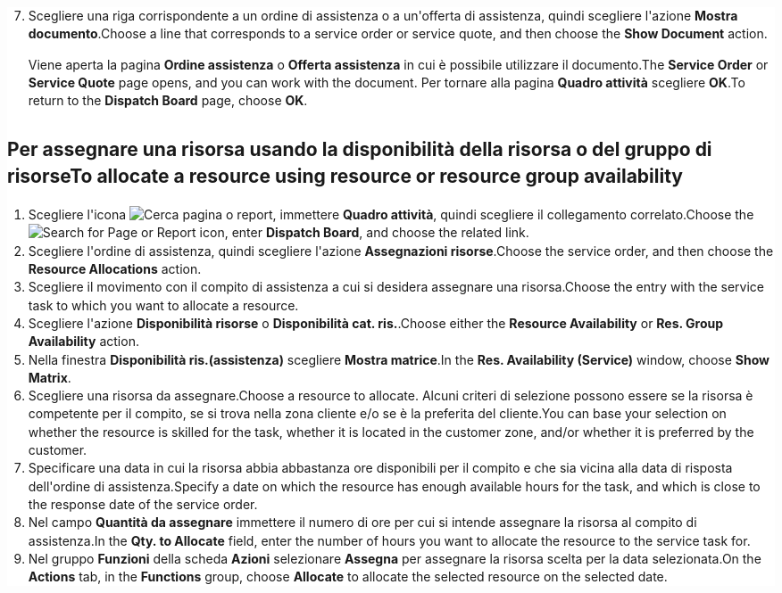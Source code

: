 7. <span data-ttu-id="9dc1d-124">Scegliere una riga corrispondente a un ordine di assistenza o a un'offerta di assistenza, quindi scegliere l'azione **Mostra documento**.</span><span class="sxs-lookup"><span data-stu-id="9dc1d-124">Choose a line that corresponds to a service order or service quote, and then choose the **Show Document** action.</span></span>  

    <span data-ttu-id="9dc1d-125">Viene aperta la pagina **Ordine assistenza** o **Offerta assistenza** in cui è possibile utilizzare il documento.</span><span class="sxs-lookup"><span data-stu-id="9dc1d-125">The **Service Order** or **Service Quote** page opens, and you can work with the document.</span></span> <span data-ttu-id="9dc1d-126">Per tornare alla pagina **Quadro attività** scegliere **OK**.</span><span class="sxs-lookup"><span data-stu-id="9dc1d-126">To return to the **Dispatch Board** page, choose **OK**.</span></span>

## <a name="to-allocate-a-resource-using-resource-or-resource-group-availability"></a><span data-ttu-id="9dc1d-127">Per assegnare una risorsa usando la disponibilità della risorsa o del gruppo di risorse</span><span class="sxs-lookup"><span data-stu-id="9dc1d-127">To allocate a resource using resource or resource group availability</span></span>    
1. <span data-ttu-id="9dc1d-128">Scegliere l'icona ![Cerca pagina o report](media/ui-search/search_small.png "icona Cerca pagina o report"), immettere **Quadro attività**, quindi scegliere il collegamento correlato.</span><span class="sxs-lookup"><span data-stu-id="9dc1d-128">Choose the ![Search for Page or Report](media/ui-search/search_small.png "Search for Page or Report icon") icon, enter **Dispatch Board**, and choose the related link.</span></span>  
2. <span data-ttu-id="9dc1d-129">Scegliere l'ordine di assistenza, quindi scegliere l'azione **Assegnazioni risorse**.</span><span class="sxs-lookup"><span data-stu-id="9dc1d-129">Choose the service order, and then choose the **Resource Allocations** action.</span></span>  
3. <span data-ttu-id="9dc1d-130">Scegliere il movimento con il compito di assistenza a cui si desidera assegnare una risorsa.</span><span class="sxs-lookup"><span data-stu-id="9dc1d-130">Choose the entry with the service task to which you want to allocate a resource.</span></span>  
4. <span data-ttu-id="9dc1d-131">Scegliere l'azione **Disponibilità risorse** o **Disponibilità cat. ris.**.</span><span class="sxs-lookup"><span data-stu-id="9dc1d-131">Choose either the **Resource Availability** or **Res. Group Availability** action.</span></span>  
5. <span data-ttu-id="9dc1d-132">Nella finestra **Disponibilità ris.(assistenza)** scegliere **Mostra matrice**.</span><span class="sxs-lookup"><span data-stu-id="9dc1d-132">In the **Res. Availability (Service)** window, choose **Show Matrix**.</span></span>  
6. <span data-ttu-id="9dc1d-133">Scegliere una risorsa da assegnare.</span><span class="sxs-lookup"><span data-stu-id="9dc1d-133">Choose a resource to allocate.</span></span> <span data-ttu-id="9dc1d-134">Alcuni criteri di selezione possono essere se la risorsa è competente per il compito, se si trova nella zona cliente e/o se è la preferita del cliente.</span><span class="sxs-lookup"><span data-stu-id="9dc1d-134">You can base your selection on whether the resource is skilled for the task, whether it is located in the customer zone, and/or whether it is preferred by the customer.</span></span>  
7. <span data-ttu-id="9dc1d-135">Specificare una data in cui la risorsa abbia abbastanza ore disponibili per il compito e che sia vicina alla data di risposta dell'ordine di assistenza.</span><span class="sxs-lookup"><span data-stu-id="9dc1d-135">Specify a date on which the resource has enough available hours for the task, and which is close to the response date of the service order.</span></span>  
8. <span data-ttu-id="9dc1d-136">Nel campo **Quantità da assegnare** immettere il numero di ore per cui si intende assegnare la risorsa al compito di assistenza.</span><span class="sxs-lookup"><span data-stu-id="9dc1d-136">In the **Qty. to Allocate** field, enter the number of hours you want to allocate the resource to the service task for.</span></span>  
9. <span data-ttu-id="9dc1d-137">Nel gruppo **Funzioni** della scheda **Azioni** selezionare **Assegna** per assegnare la risorsa scelta per la data selezionata.</span><span class="sxs-lookup"><span data-stu-id="9dc1d-137">On the **Actions** tab, in the **Functions** group, choose **Allocate** to allocate the selected resource on the selected date.</span></span>  
